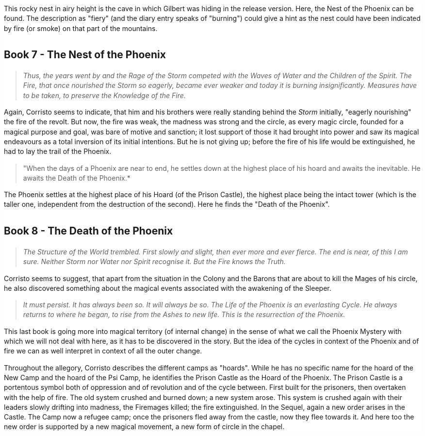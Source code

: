 This rocky nest in airy height is the cave in which Gilbert was hiding in the release version. Here, the Nest of the Phoenix can be found. The description as "fiery" (and the diary entry speaks of "burning") could give a hint as the nest could have been indicated by fire (or smoke) on that part of the mountains. 


## Book 7 - The Nest of the Phoenix

> *Thus, the years went by and the Rage of the Storm competed with the Waves of Water and the Children of the Spirit. The Fire, that once nourished the Storm so eagerly, became ever weaker and today it is burning insignificantly.*
> *Measures have to be taken, to preserve the Knowledge of the Fire.*

Again, Corristo seems to indicate, that him and his brothers were really standing behind the *Storm* initially, "eagerly nourishing" the fire of the revolt. But now, the fire was weak, the madness was strong and the circle, as every magic circle, founded for a magical purpose and goal, was bare of motive and sanction; it lost support of those it had brought into power and saw its magical endeavours as a total inversion of its initial intentions. But he is not giving up; before the fire of his life would be extinguished, he had to lay the trail of the Phoenix. 

> "When the days of a Phoenix are near to end, he settles down at the highest place of his hoard and awaits the inevitable. He awaits the Death of the Phoenix.*

The Phoenix settles at the highest place of his Hoard (of the Prison Castle), the highest place being the intact tower (which is the taller one, independent from the destruction of the second). Here he finds the "Death of the Phoenix". 


## Book 8 - The Death of the Phoenix

> *The Structure of the World trembled. First slowly and slight, then ever more and ever fierce. The end is near, of this I am sure. Neither Storm nor Water nor Spirit recognise it. But the Fire knows the Truth.*

Corristo seems to suggest, that apart from the situation in the Colony and the Barons that are about to kill the Mages of his circle, he also discovered something about the magical events associated with the awakening of the Sleeper. 

> *It must persist. It has always been so. It will always be so.*
> *The Life of the Phoenix is an everlasting Cycle. He always returns to where he began, to rise from the Ashes to new life. This is the resurrection of the Phoenix.* 

This last book is going more into magical territory (of internal change) in the sense of what we call the Phoenix Mystery with which we will not deal with here, as it has to be discovered in the story. But the idea of the cycles in context of the Phoenix and of fire we can as well interpret in context of all the outer change. 

Throughout the allegory, Corristo describes the different camps as "hoards". While he has no specific name for the hoard of the New Camp and the hoard of the Psi Camp, he identifies the Prison Castle as the Hoard of the Phoenix. The Prison Castle is a portentous symbol both of oppression and of revolution and of the cycle between. First built for the prisoners, then overtaken with the help of fire. The old system crushed and burned down; a new system arose. This system is crushed again with their leaders slowly drifting into madness, the Firemages killed; the fire extinguished. 
In the Sequel, again a new order arises in the Castle. The Camp now a refugee camp; once the prisoners fled away from the castle, now they flee towards it. And here too the new order is supported by a new magical movement, a new form of circle in the chapel. 
